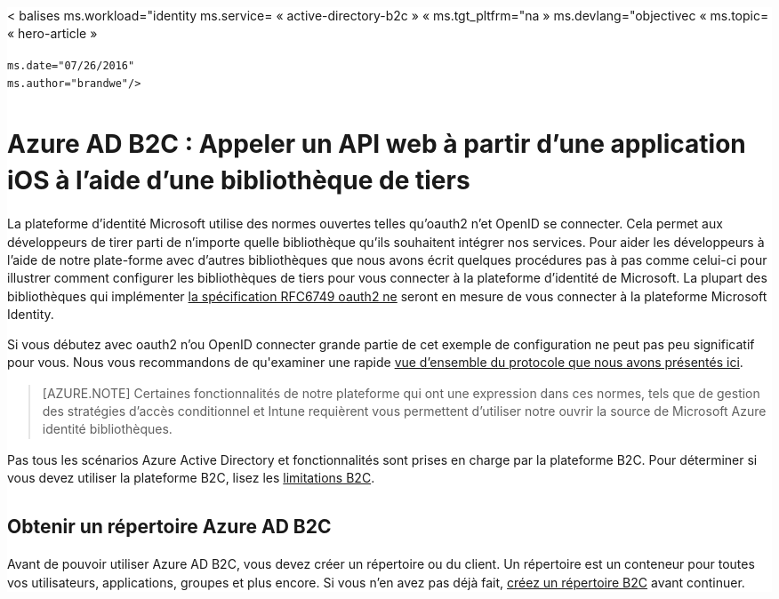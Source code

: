 <properties
    pageTitle="Azure B2C annuaire Active : Appeler un API web à partir d’une application iOS à l’aide de bibliothèques tiers | Microsoft Azure"
    description="Cet article vous montrent comment créer une application iOS « liste des tâches » qui appelle un site web Node.js API en utilisant des jetons de porteur OAuth 2.0 à l’aide d’une bibliothèque de tiers"
    services="active-directory-b2c"
    documentationCenter="ios"
    authors="brandwe"
    manager="mbaldwin"
    editor=""/>

< balises ms.workload="identity ms.service= « active-directory-b2c » « ms.tgt_pltfrm="na » ms.devlang="objectivec « ms.topic= « hero-article »

    ms.date="07/26/2016"
    ms.author="brandwe"/>

# <a name="azure-ad-b2c--call-a-web-api-from-an-ios-application-using-a-third-party-library"></a>Azure AD B2C : Appeler un API web à partir d’une application iOS à l’aide d’une bibliothèque de tiers



La plateforme d’identité Microsoft utilise des normes ouvertes telles qu’oauth2 n’et OpenID se connecter. Cela permet aux développeurs de tirer parti de n’importe quelle bibliothèque qu’ils souhaitent intégrer nos services. Pour aider les développeurs à l’aide de notre plate-forme avec d’autres bibliothèques que nous avons écrit quelques procédures pas à pas comme celui-ci pour illustrer comment configurer les bibliothèques de tiers pour vous connecter à la plateforme d’identité de Microsoft. La plupart des bibliothèques qui implémenter [la spécification RFC6749 oauth2 ne](https://tools.ietf.org/html/rfc6749) seront en mesure de vous connecter à la plateforme Microsoft Identity.


Si vous débutez avec oauth2 n’ou OpenID connecter grande partie de cet exemple de configuration ne peut pas peu significatif pour vous. Nous vous recommandons de qu'examiner une rapide [vue d’ensemble du protocole que nous avons présentés ici](active-directory-b2c-reference-protocols.md).

> [AZURE.NOTE]
    Certaines fonctionnalités de notre plateforme qui ont une expression dans ces normes, tels que de gestion des stratégies d’accès conditionnel et Intune requièrent vous permettent d’utiliser notre ouvrir la source de Microsoft Azure identité bibliothèques. 
   
Pas tous les scénarios Azure Active Directory et fonctionnalités sont prises en charge par la plateforme B2C.  Pour déterminer si vous devez utiliser la plateforme B2C, lisez les [limitations B2C](active-directory-b2c-limitations.md).


## <a name="get-an-azure-ad-b2c-directory"></a>Obtenir un répertoire Azure AD B2C

Avant de pouvoir utiliser Azure AD B2C, vous devez créer un répertoire ou du client. Un répertoire est un conteneur pour toutes vos utilisateurs, applications, groupes et plus encore. Si vous n’en avez pas déjà fait, [créez un répertoire B2C](active-directory-b2c-get-started.md) avant continuer.
